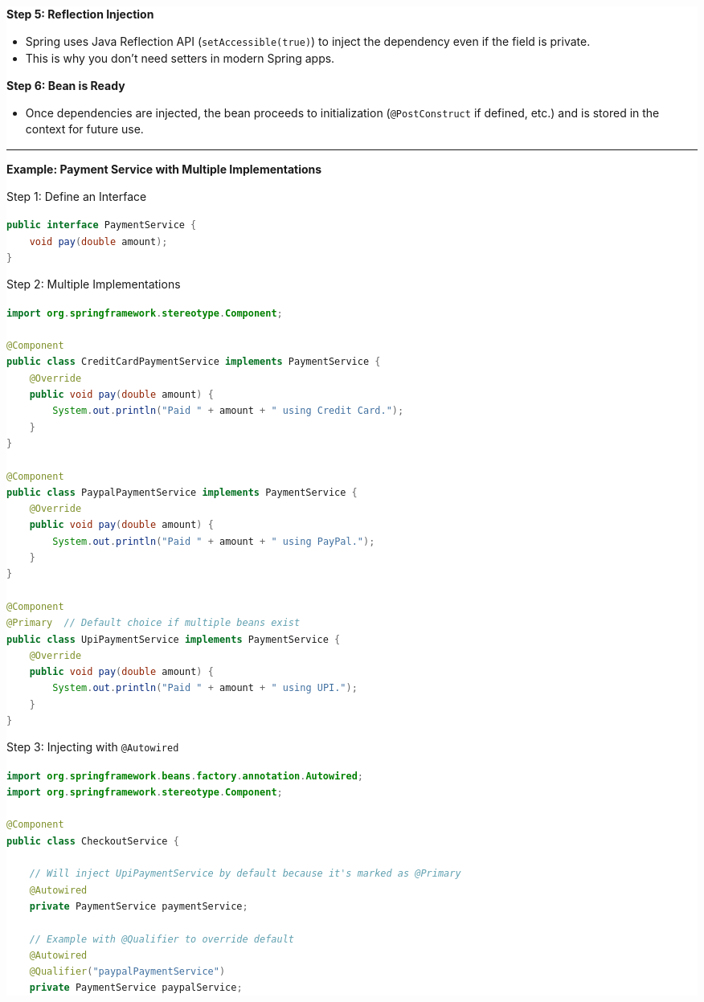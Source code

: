 **Step 5: Reflection Injection**
- Spring uses Java Reflection API (`setAccessible(true)`) to inject the dependency even if the field is private.
- This is why you don’t need setters in modern Spring apps.

**Step 6: Bean is Ready**
- Once dependencies are injected, the bean proceeds to initialization (`@PostConstruct` if defined, etc.) and is stored in the context for future use.

---

**Example: Payment Service with Multiple Implementations**

Step 1: Define an Interface
```java
public interface PaymentService {
    void pay(double amount);
}
```

Step 2: Multiple Implementations
```java
import org.springframework.stereotype.Component;

@Component
public class CreditCardPaymentService implements PaymentService {
    @Override
    public void pay(double amount) {
        System.out.println("Paid " + amount + " using Credit Card.");
    }
}

@Component
public class PaypalPaymentService implements PaymentService {
    @Override
    public void pay(double amount) {
        System.out.println("Paid " + amount + " using PayPal.");
    }
}

@Component
@Primary  // Default choice if multiple beans exist
public class UpiPaymentService implements PaymentService {
    @Override
    public void pay(double amount) {
        System.out.println("Paid " + amount + " using UPI.");
    }
}
```

Step 3: Injecting with `@Autowired`
```java
import org.springframework.beans.factory.annotation.Autowired;
import org.springframework.stereotype.Component;

@Component
public class CheckoutService {

    // Will inject UpiPaymentService by default because it's marked as @Primary
    @Autowired
    private PaymentService paymentService;

    // Example with @Qualifier to override default
    @Autowired
    @Qualifier("paypalPaymentService")
    private PaymentService paypalService;

```